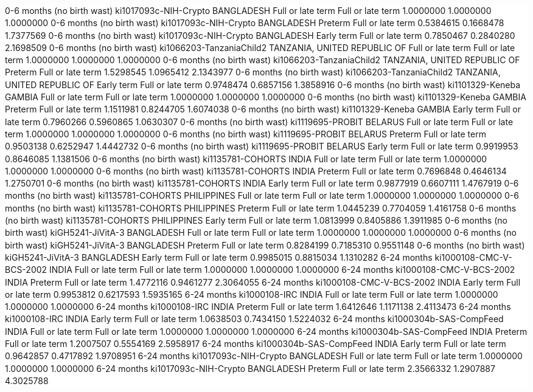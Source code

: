 0-6 months (no birth wast)    ki1017093c-NIH-Crypto      BANGLADESH                     Full or late term    Full or late term    1.0000000   1.0000000   1.0000000
0-6 months (no birth wast)    ki1017093c-NIH-Crypto      BANGLADESH                     Preterm              Full or late term    0.5384615   0.1668478   1.7377569
0-6 months (no birth wast)    ki1017093c-NIH-Crypto      BANGLADESH                     Early term           Full or late term    0.7850467   0.2840280   2.1698509
0-6 months (no birth wast)    ki1066203-TanzaniaChild2   TANZANIA, UNITED REPUBLIC OF   Full or late term    Full or late term    1.0000000   1.0000000   1.0000000
0-6 months (no birth wast)    ki1066203-TanzaniaChild2   TANZANIA, UNITED REPUBLIC OF   Preterm              Full or late term    1.5298545   1.0965412   2.1343977
0-6 months (no birth wast)    ki1066203-TanzaniaChild2   TANZANIA, UNITED REPUBLIC OF   Early term           Full or late term    0.9748474   0.6857156   1.3858916
0-6 months (no birth wast)    ki1101329-Keneba           GAMBIA                         Full or late term    Full or late term    1.0000000   1.0000000   1.0000000
0-6 months (no birth wast)    ki1101329-Keneba           GAMBIA                         Preterm              Full or late term    1.1511981   0.8244705   1.6074038
0-6 months (no birth wast)    ki1101329-Keneba           GAMBIA                         Early term           Full or late term    0.7960266   0.5960865   1.0630307
0-6 months (no birth wast)    ki1119695-PROBIT           BELARUS                        Full or late term    Full or late term    1.0000000   1.0000000   1.0000000
0-6 months (no birth wast)    ki1119695-PROBIT           BELARUS                        Preterm              Full or late term    0.9503138   0.6252947   1.4442732
0-6 months (no birth wast)    ki1119695-PROBIT           BELARUS                        Early term           Full or late term    0.9919953   0.8646085   1.1381506
0-6 months (no birth wast)    ki1135781-COHORTS          INDIA                          Full or late term    Full or late term    1.0000000   1.0000000   1.0000000
0-6 months (no birth wast)    ki1135781-COHORTS          INDIA                          Preterm              Full or late term    0.7696848   0.4646134   1.2750701
0-6 months (no birth wast)    ki1135781-COHORTS          INDIA                          Early term           Full or late term    0.9877919   0.6607111   1.4767919
0-6 months (no birth wast)    ki1135781-COHORTS          PHILIPPINES                    Full or late term    Full or late term    1.0000000   1.0000000   1.0000000
0-6 months (no birth wast)    ki1135781-COHORTS          PHILIPPINES                    Preterm              Full or late term    1.0445239   0.7704059   1.4161758
0-6 months (no birth wast)    ki1135781-COHORTS          PHILIPPINES                    Early term           Full or late term    1.0813999   0.8405886   1.3911985
0-6 months (no birth wast)    kiGH5241-JiVitA-3          BANGLADESH                     Full or late term    Full or late term    1.0000000   1.0000000   1.0000000
0-6 months (no birth wast)    kiGH5241-JiVitA-3          BANGLADESH                     Preterm              Full or late term    0.8284199   0.7185310   0.9551148
0-6 months (no birth wast)    kiGH5241-JiVitA-3          BANGLADESH                     Early term           Full or late term    0.9985015   0.8815034   1.1310282
6-24 months                   ki1000108-CMC-V-BCS-2002   INDIA                          Full or late term    Full or late term    1.0000000   1.0000000   1.0000000
6-24 months                   ki1000108-CMC-V-BCS-2002   INDIA                          Preterm              Full or late term    1.4772116   0.9461277   2.3064055
6-24 months                   ki1000108-CMC-V-BCS-2002   INDIA                          Early term           Full or late term    0.9953812   0.6217593   1.5935165
6-24 months                   ki1000108-IRC              INDIA                          Full or late term    Full or late term    1.0000000   1.0000000   1.0000000
6-24 months                   ki1000108-IRC              INDIA                          Preterm              Full or late term    1.6412646   1.1171138   2.4113473
6-24 months                   ki1000108-IRC              INDIA                          Early term           Full or late term    1.0638503   0.7434150   1.5224032
6-24 months                   ki1000304b-SAS-CompFeed    INDIA                          Full or late term    Full or late term    1.0000000   1.0000000   1.0000000
6-24 months                   ki1000304b-SAS-CompFeed    INDIA                          Preterm              Full or late term    1.2007507   0.5554169   2.5958917
6-24 months                   ki1000304b-SAS-CompFeed    INDIA                          Early term           Full or late term    0.9642857   0.4717892   1.9708951
6-24 months                   ki1017093c-NIH-Crypto      BANGLADESH                     Full or late term    Full or late term    1.0000000   1.0000000   1.0000000
6-24 months                   ki1017093c-NIH-Crypto      BANGLADESH                     Preterm              Full or late term    2.3566332   1.2907887   4.3025788